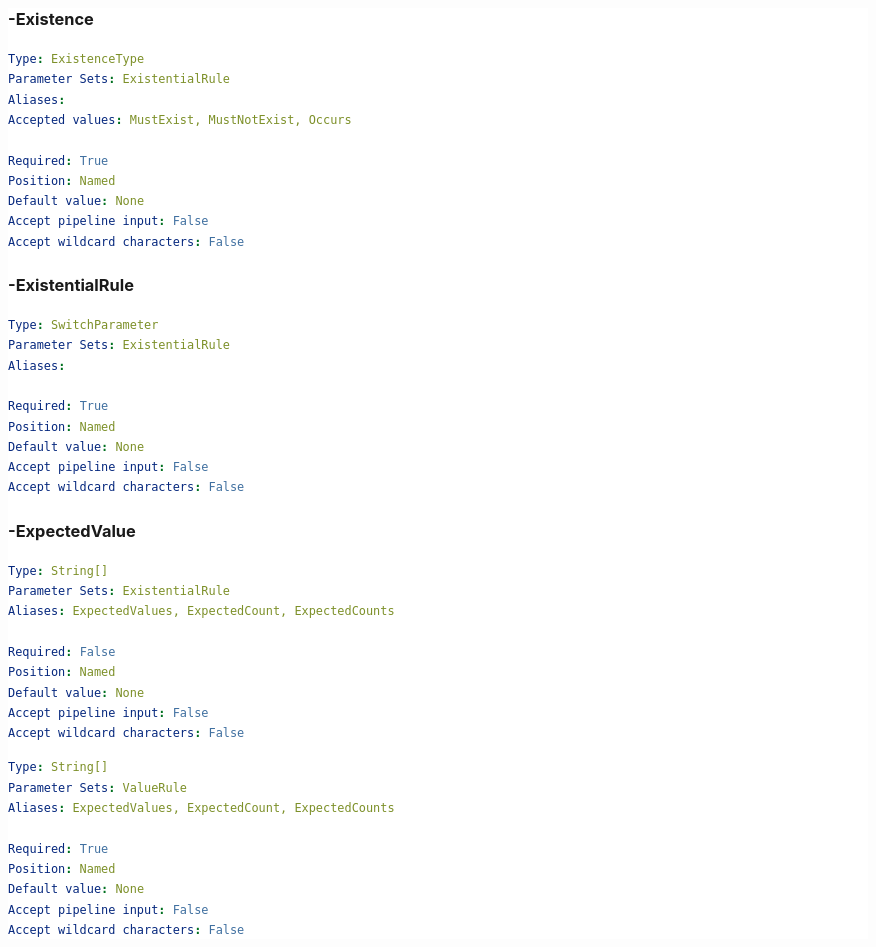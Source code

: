 ### -Existence
```yaml
Type: ExistenceType
Parameter Sets: ExistentialRule
Aliases:
Accepted values: MustExist, MustNotExist, Occurs

Required: True
Position: Named
Default value: None
Accept pipeline input: False
Accept wildcard characters: False
```

### -ExistentialRule
```yaml
Type: SwitchParameter
Parameter Sets: ExistentialRule
Aliases:

Required: True
Position: Named
Default value: None
Accept pipeline input: False
Accept wildcard characters: False
```

### -ExpectedValue
```yaml
Type: String[]
Parameter Sets: ExistentialRule
Aliases: ExpectedValues, ExpectedCount, ExpectedCounts

Required: False
Position: Named
Default value: None
Accept pipeline input: False
Accept wildcard characters: False
```

```yaml
Type: String[]
Parameter Sets: ValueRule
Aliases: ExpectedValues, ExpectedCount, ExpectedCounts

Required: True
Position: Named
Default value: None
Accept pipeline input: False
Accept wildcard characters: False
```
